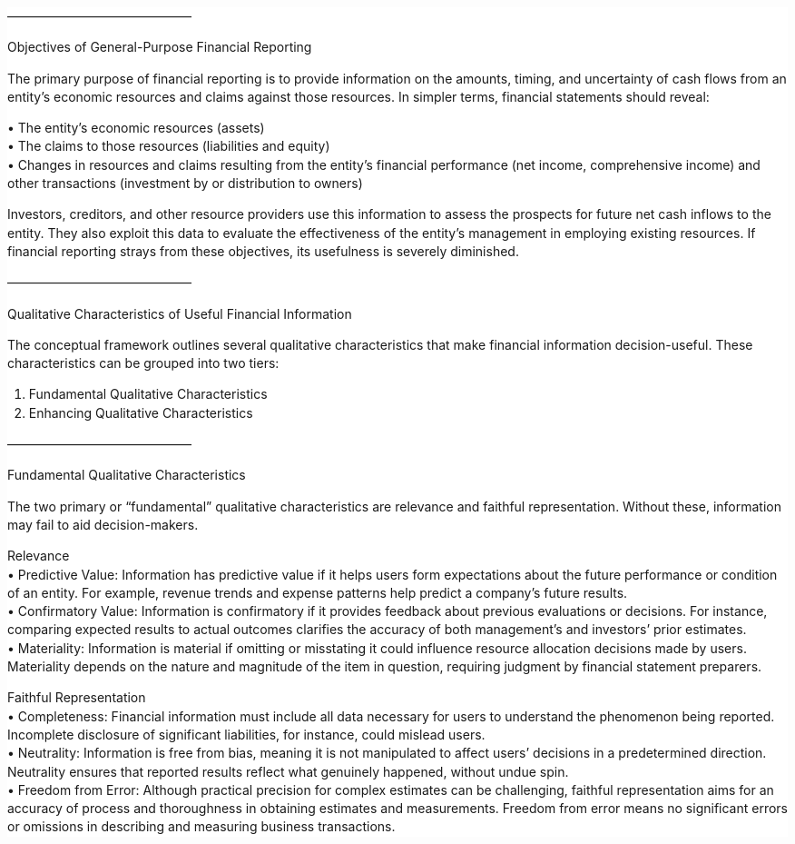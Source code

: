 –––––––––––––––––––––––––––––

Objectives of General-Purpose Financial Reporting

The primary purpose of financial reporting is to provide information on the amounts, timing, and uncertainty of cash flows from an entity’s economic resources and claims against those resources. In simpler terms, financial statements should reveal:

• The entity’s economic resources (assets)  
• The claims to those resources (liabilities and equity)  
• Changes in resources and claims resulting from the entity’s financial performance (net income, comprehensive income) and other transactions (investment by or distribution to owners)  

Investors, creditors, and other resource providers use this information to assess the prospects for future net cash inflows to the entity. They also exploit this data to evaluate the effectiveness of the entity’s management in employing existing resources. If financial reporting strays from these objectives, its usefulness is severely diminished.

–––––––––––––––––––––––––––––

Qualitative Characteristics of Useful Financial Information

The conceptual framework outlines several qualitative characteristics that make financial information decision-useful. These characteristics can be grouped into two tiers:

1) Fundamental Qualitative Characteristics  
2) Enhancing Qualitative Characteristics  

–––––––––––––––––––––––––––––

Fundamental Qualitative Characteristics

The two primary or “fundamental” qualitative characteristics are relevance and faithful representation. Without these, information may fail to aid decision-makers.

Relevance  
• Predictive Value: Information has predictive value if it helps users form expectations about the future performance or condition of an entity. For example, revenue trends and expense patterns help predict a company’s future results.  
• Confirmatory Value: Information is confirmatory if it provides feedback about previous evaluations or decisions. For instance, comparing expected results to actual outcomes clarifies the accuracy of both management’s and investors’ prior estimates.  
• Materiality: Information is material if omitting or misstating it could influence resource allocation decisions made by users. Materiality depends on the nature and magnitude of the item in question, requiring judgment by financial statement preparers.

Faithful Representation  
• Completeness: Financial information must include all data necessary for users to understand the phenomenon being reported. Incomplete disclosure of significant liabilities, for instance, could mislead users.  
• Neutrality: Information is free from bias, meaning it is not manipulated to affect users’ decisions in a predetermined direction. Neutrality ensures that reported results reflect what genuinely happened, without undue spin.  
• Freedom from Error: Although practical precision for complex estimates can be challenging, faithful representation aims for an accuracy of process and thoroughness in obtaining estimates and measurements. Freedom from error means no significant errors or omissions in describing and measuring business transactions.
